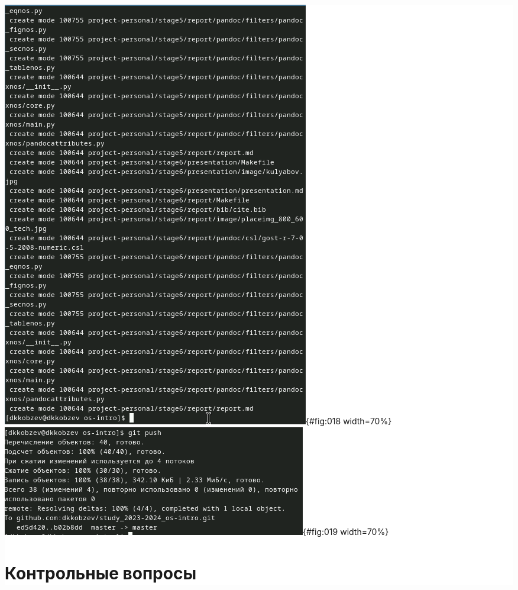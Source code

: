 ![Команда git commit](image/18.png){#fig:018 width=70%}
![Команда git push](image/19.png){#fig:019 width=70%}

# Контрольные вопросы
